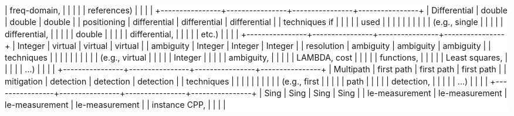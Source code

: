 | freq-domain,   |                |                |                |
| references)    |                |                |                |
+----------------+----------------+----------------+----------------+
| Differential   | double         | double         | double         |
| positioning    | differential   | differential   | differential   |
| techniques if  |                |                |                |
| used           |                |                |                |
|                |                |                |                |
| (e.g., single  |                |                |                |
| differential,  |                |                |                |
| double         |                |                |                |
| differential,  |                |                |                |
| etc.)          |                |                |                |
+----------------+----------------+----------------+----------------+
| Integer        | virtual        | virtual        | virtual        |
| ambiguity      | Integer        | Integer        | Integer        |
| resolution     | ambiguity      | ambiguity      | ambiguity      |
| techniques     |                |                |                |
|                |                |                |                |
| (e.g., virtual |                |                |                |
| Integer        |                |                |                |
| ambiguity,     |                |                |                |
| LAMBDA, cost   |                |                |                |
| functions,     |                |                |                |
| Least squares, |                |                |                |
| ...)           |                |                |                |
+----------------+----------------+----------------+----------------+
| Multipath      | first path     | first path     | first path     |
| mitigation     | detection      | detection      | detection      |
| techniques     |                |                |                |
|                |                |                |                |
| (e.g., first   |                |                |                |
| path           |                |                |                |
| detection,     |                |                |                |
| \...)          |                |                |                |
+----------------+----------------+----------------+----------------+
| Sing           | Sing           | Sing           | Sing           |
| le-measurement | le-measurement | le-measurement | le-measurement |
| instance CPP,  |                |                |                |